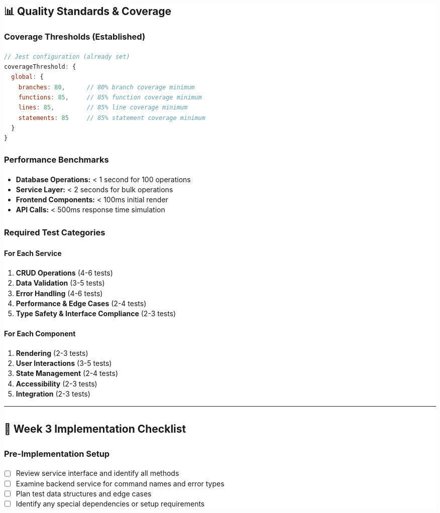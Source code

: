 
## 📊 Quality Standards & Coverage

### Coverage Thresholds (Established)

```javascript
// Jest configuration (already set)
coverageThreshold: {
  global: {
    branches: 80,      // 80% branch coverage minimum
    functions: 85,     // 85% function coverage minimum  
    lines: 85,         // 85% line coverage minimum
    statements: 85     // 85% statement coverage minimum
  }
}
```

### Performance Benchmarks

- **Database Operations:** < 1 second for 100 operations
- **Service Layer:** < 2 seconds for bulk operations  
- **Frontend Components:** < 100ms initial render
- **API Calls:** < 500ms response time simulation

### Required Test Categories

#### For Each Service

1. **CRUD Operations** (4-6 tests)
2. **Data Validation** (3-5 tests)
3. **Error Handling** (4-6 tests)
4. **Performance & Edge Cases** (2-4 tests)
5. **Type Safety & Interface Compliance** (2-3 tests)

#### For Each Component

1. **Rendering** (2-3 tests)
2. **User Interactions** (3-5 tests)
3. **State Management** (2-4 tests)
4. **Accessibility** (2-3 tests)
5. **Integration** (2-3 tests)

---

## 🎯 Week 3 Implementation Checklist

### Pre-Implementation Setup

- [ ] Review service interface and identify all methods
- [ ] Examine backend service for command names and error types
- [ ] Plan test data structures and edge cases
- [ ] Identify any special dependencies or setup requirements
